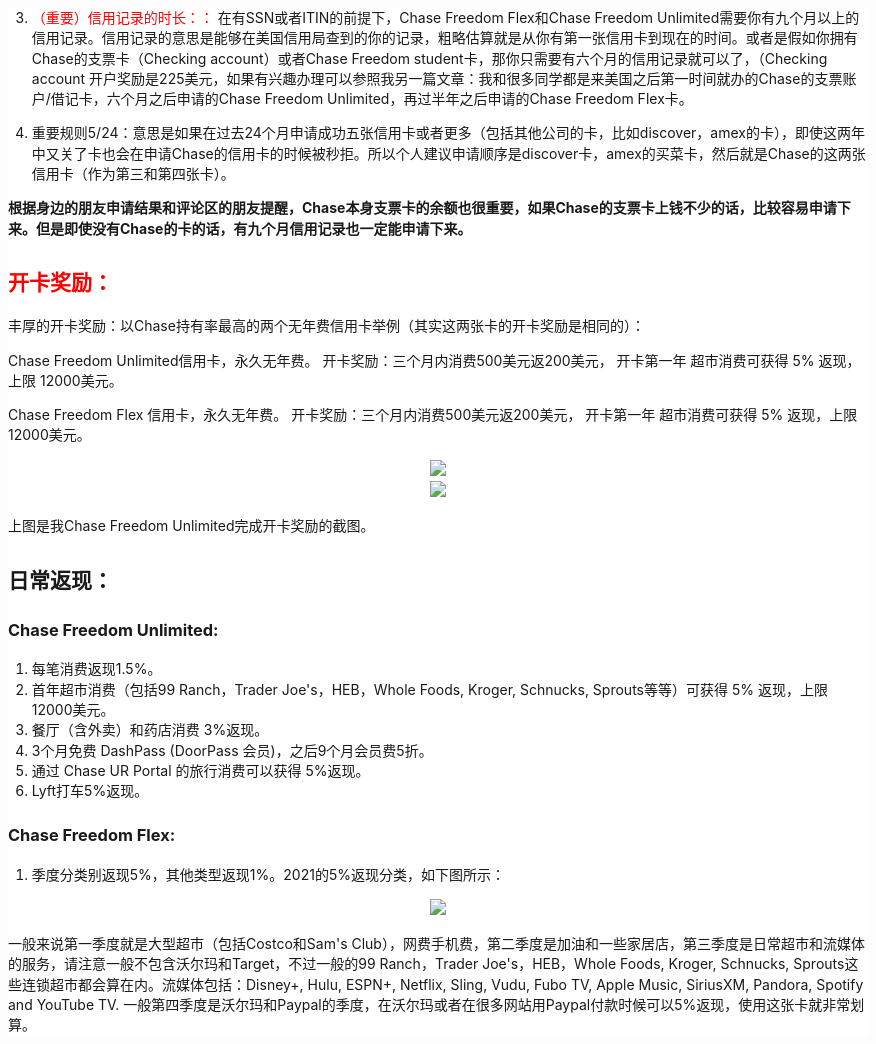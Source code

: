 3. <span style="color:red"> （重要）信用记录的时长：：</span> 在有SSN或者ITIN的前提下，Chase Freedom Flex和Chase Freedom Unlimited需要你有九个月以上的信用记录。信用记录的意思是能够在美国信用局查到的你的记录，粗略估算就是从你有第一张信用卡到现在的时间。或者是假如你拥有Chase的支票卡（Checking account）或者Chase Freedom student卡，那你只需要有六个月的信用记录就可以了，（Checking account 开户奖励是225美元，如果有兴趣办理可以参照我另一篇文章：我和很多同学都是来美国之后第一时间就办的Chase的支票账户/借记卡，六个月之后申请的Chase Freedom Unlimited，再过半年之后申请的Chase Freedom Flex卡。

4. 重要规则5/24：意思是如果在过去24个月申请成功五张信用卡或者更多（包括其他公司的卡，比如discover，amex的卡），即使这两年中又关了卡也会在申请Chase的信用卡的时候被秒拒。所以个人建议申请顺序是discover卡，amex的买菜卡，然后就是Chase的这两张信用卡（作为第三和第四张卡）。

**根据身边的朋友申请结果和评论区的朋友提醒，Chase本身支票卡的余额也很重要，如果Chase的支票卡上钱不少的话，比较容易申请下来。但是即使没有Chase的卡的话，有九个月信用记录也一定能申请下来。**

## <span style="color:red"> 开卡奖励：</span>

丰厚的开卡奖励：以Chase持有率最高的两个无年费信用卡举例（其实这两张卡的开卡奖励是相同的）：

Chase Freedom Unlimited信用卡，永久无年费。
开卡奖励：三个月内消费500美元返200美元， 开卡第一年 超市消费可获得 5% 返现，上限 12000美元。

Chase Freedom Flex 信用卡，永久无年费。
开卡奖励：三个月内消费500美元返200美元， 开卡第一年 超市消费可获得 5% 返现，上限 12000美元。

<center>
<img src = "https://media.cnn.com/api/v1/images/stellar/prod/200831013734-underscored-chase-freedom-flex-and-freedom-unlimited.jpg?q=w_3200,h_1800,x_0,y_0,c_fill" width = "500">
</center>


<center>
<img src = "https://pic4.zhimg.com/80/v2-269deffcebd6150a7d2e896e568e20c7_720w.jpg" width = "200" >
</center>

上图是我Chase Freedom Unlimited完成开卡奖励的截图。

## 日常返现：

### Chase Freedom Unlimited:

1. 每笔消费返现1.5%。
2. 首年超市消费（包括99 Ranch，Trader Joe's，HEB，Whole Foods, Kroger, Schnucks, Sprouts等等）可获得 5% 返现，上限 12000美元。
3. 餐厅（含外卖）和药店消费 3%返现。
4. 3个月免费 DashPass (DoorPass 会员)，之后9个月会员费5折。
5. 通过 Chase UR Portal 的旅行消费可以获得 5%返现。
6. Lyft打车5%返现。

### Chase Freedom Flex:

1. 季度分类别返现5%，其他类型返现1%。2021的5%返现分类，如下图所示：
<center>
<img src = "https://pic2.zhimg.com/80/v2-78077e4aa35863c6ad68779706e56f6d_720w.jpg" width = "500">
</center>

一般来说第一季度就是大型超市（包括Costco和Sam's Club），网费手机费，第二季度是加油和一些家居店，第三季度是日常超市和流媒体的服务，请注意一般不包含沃尔玛和Target，不过一般的99 Ranch，Trader Joe's，HEB，Whole Foods, Kroger, Schnucks, Sprouts这些连锁超市都会算在内。流媒体包括：Disney+, Hulu, ESPN+, Netflix, Sling, Vudu, Fubo TV, Apple Music, SiriusXM, Pandora, Spotify and YouTube TV. 一般第四季度是沃尔玛和Paypal的季度，在沃尔玛或者在很多网站用Paypal付款时候可以5%返现，使用这张卡就非常划算。
